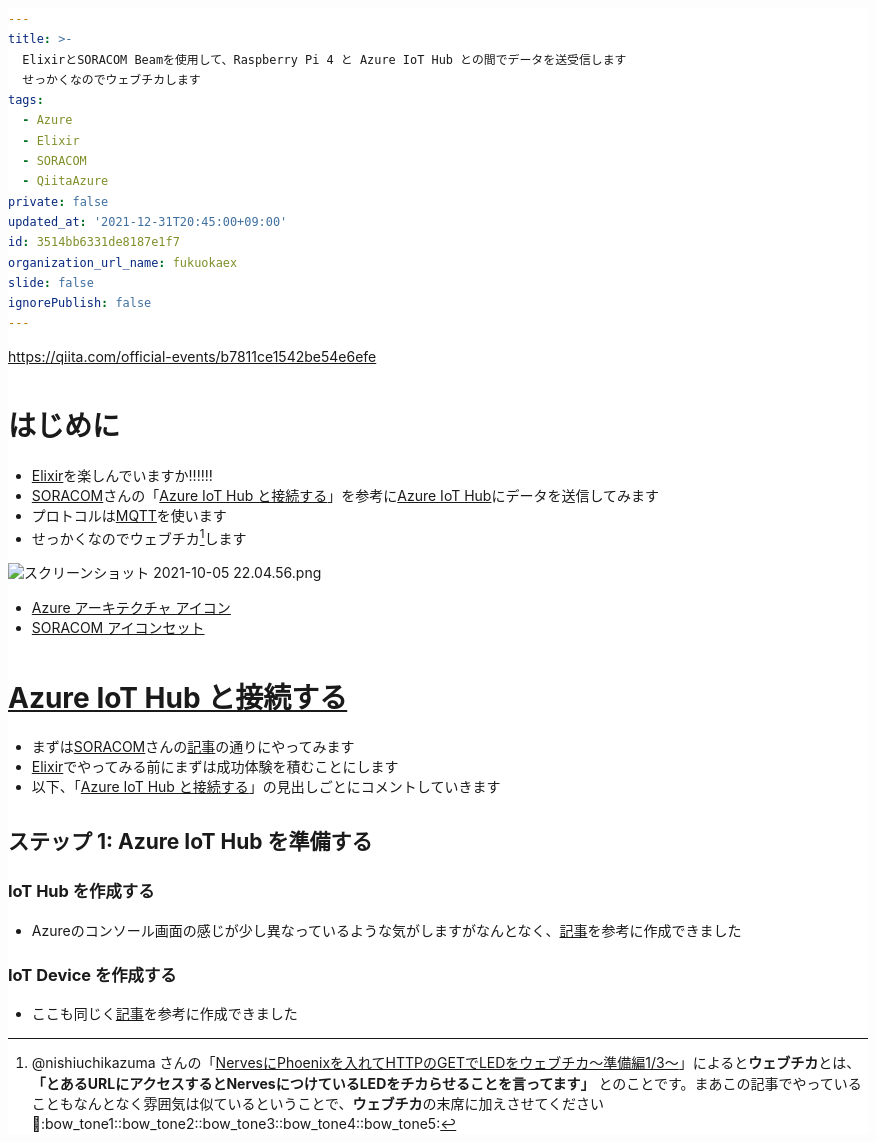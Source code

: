 ```yaml
---
title: >-
  ElixirとSORACOM Beamを使用して、Raspberry Pi 4 と Azure IoT Hub との間でデータを送受信します
  せっかくなのでウェブチカします
tags:
  - Azure
  - Elixir
  - SORACOM
  - QiitaAzure
private: false
updated_at: '2021-12-31T20:45:00+09:00'
id: 3514bb6331de8187e1f7
organization_url_name: fukuokaex
slide: false
ignorePublish: false
---
```

https://qiita.com/official-events/b7811ce1542be54e6efe


# はじめに
- [Elixir](https://elixir-lang.org/)を楽しんでいますか:bangbang::bangbang::bangbang:
- [SORACOM](https://soracom.jp/)さんの「[Azure IoT Hub と接続する](https://users.soracom.io/ja-jp/docs/beam/azure-iot/)」を参考に[Azure IoT Hub](https://azure.microsoft.com/ja-jp/services/iot-hub/)にデータを送信してみます
- プロトコルは[MQTT](https://mqtt.org/)を使います
- せっかくなのでウェブチカ[^1]します

[^1]: @nishiuchikazuma さんの「[NervesにPhoenixを入れてHTTPのGETでLEDをウェブチカ〜準備編1/3〜](https://qiita.com/nishiuchikazuma/items/bfd04b36fb4524d49a59)」によると**ウェブチカ**とは、**「とあるURLにアクセスするとNervesにつけているLEDをチカらせることを言ってます」** とのことです。まあこの記事でやっていることもなんとなく雰囲気は似ているということで、**ウェブチカ**の末席に加えさせてください :bow::bow_tone1::bow_tone2::bow_tone3::bow_tone4::bow_tone5: 

![スクリーンショット 2021-10-05 22.04.56.png](https://qiita-image-store.s3.ap-northeast-1.amazonaws.com/0/131808/96238593-aa6f-ed26-d8ef-7ff3d73d8097.png)

- [Azure アーキテクチャ アイコン](https://docs.microsoft.com/ja-jp/azure/architecture/icons/)
- [SORACOM アイコンセット](https://users.soracom.io/ja-jp/resources/icon-set/)


# [Azure IoT Hub と接続する](https://users.soracom.io/ja-jp/docs/beam/azure-iot/)
- まずは[SORACOM](https://soracom.jp/)さんの[記事](https://users.soracom.io/ja-jp/docs/beam/azure-iot/)の通りにやってみます
- [Elixir](https://elixir-lang.org/)でやってみる前にまずは成功体験を積むことにします
- 以下、「[Azure IoT Hub と接続する](https://users.soracom.io/ja-jp/docs/beam/azure-iot/)」の見出しごとにコメントしていきます

## ステップ 1: Azure IoT Hub を準備する
### IoT Hub を作成する
- Azureのコンソール画面の感じが少し異なっているような気がしますがなんとなく、[記事](https://users.soracom.io/ja-jp/docs/beam/azure-iot/)を参考に作成できました

### IoT Device を作成する
- ここも同じく[記事](https://users.soracom.io/ja-jp/docs/beam/azure-iot/)を参考に作成できました


[^2]: @matsujirushi さんがSORACOMさんに連絡してくださいました :pray::pray_tone1::pray_tone2::pray_tone3::pray_tone4::pray_tone5: 。ありがとうございます。